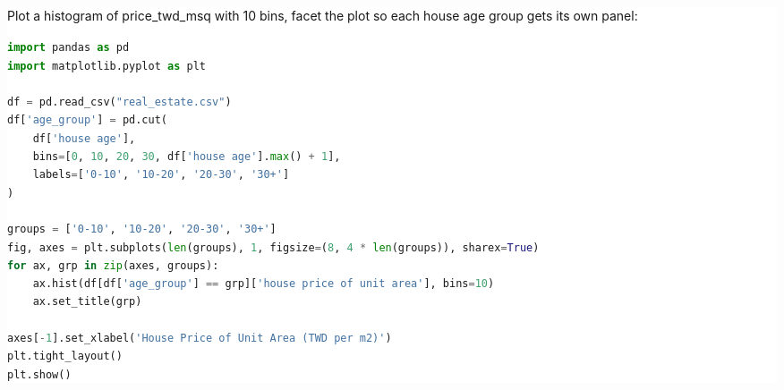 

Plot a histogram of price_twd_msq with 10 bins, facet the plot so each house age group gets its own panel:


```python
import pandas as pd
import matplotlib.pyplot as plt

df = pd.read_csv("real_estate.csv")
df['age_group'] = pd.cut(
    df['house age'],
    bins=[0, 10, 20, 30, df['house age'].max() + 1],
    labels=['0-10', '10-20', '20-30', '30+']
)

groups = ['0-10', '10-20', '20-30', '30+']
fig, axes = plt.subplots(len(groups), 1, figsize=(8, 4 * len(groups)), sharex=True)
for ax, grp in zip(axes, groups):
    ax.hist(df[df['age_group'] == grp]['house price of unit area'], bins=10)
    ax.set_title(grp)

axes[-1].set_xlabel('House Price of Unit Area (TWD per m2)')
plt.tight_layout()
plt.show()

```


    